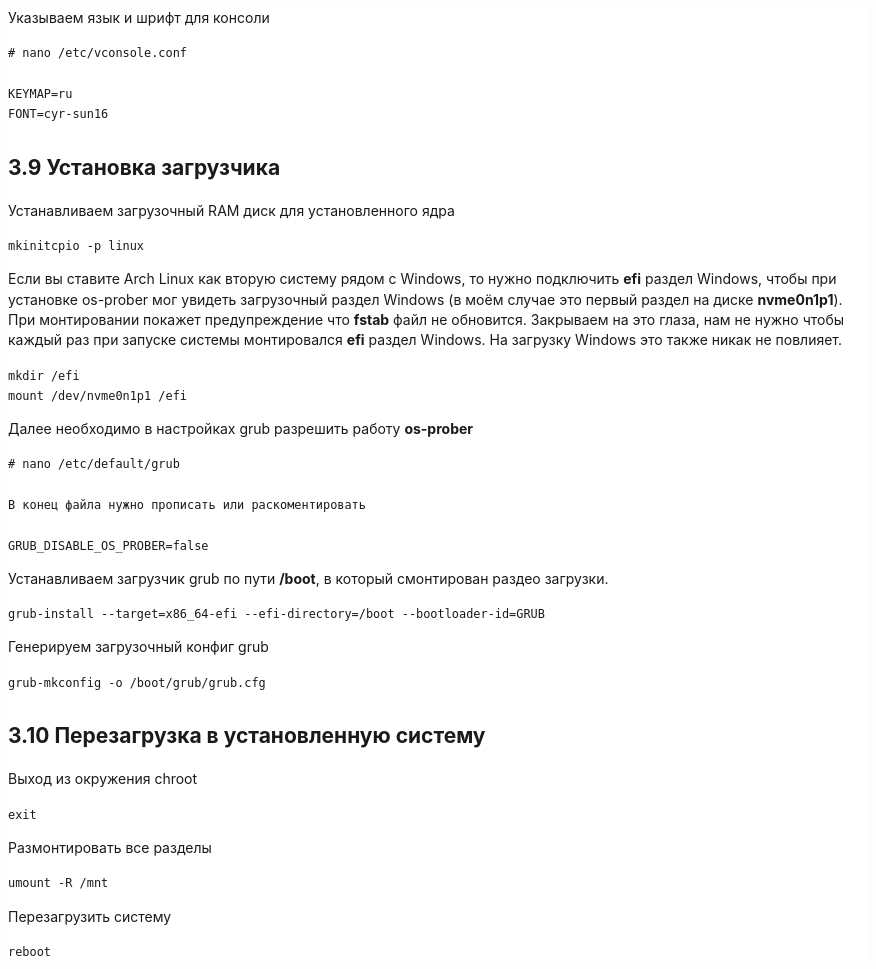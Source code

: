 Указываем язык и шрифт для консоли
```console
# nano /etc/vconsole.conf

KEYMAP=ru
FONT=cyr-sun16
```

## 3.9 Установка загрузчика

Устанавливаем загрузочный RAM диск для установленного ядра
```console
mkinitcpio -p linux
```

Если вы ставите Arch Linux как вторую систему рядом с Windows, то нужно подключить __efi__ раздел Windows, чтобы при установке os-prober мог увидеть загрузочный раздел Windows (в моём случае это первый раздел на диске __nvme0n1p1__). При монтировании покажет предупреждение что __fstab__ файл не обновится.  Закрываем на это глаза, нам не нужно чтобы каждый раз при запуске системы монтировался __efi__ раздел Windows. На загрузку Windows это также никак не повлияет.
```console
mkdir /efi
mount /dev/nvme0n1p1 /efi
```

Далее необходимо в настройках grub разрешить работу __os-prober__
```console
# nano /etc/default/grub

В конец файла нужно прописать или раскоментировать

GRUB_DISABLE_OS_PROBER=false
```

Устанавливаем загрузчик grub по пути __/boot__, в который смонтирован раздео загрузки.
```console
grub-install --target=x86_64-efi --efi-directory=/boot --bootloader-id=GRUB
```

Генерируем загрузочный конфиг grub
```console
grub-mkconfig -o /boot/grub/grub.cfg
```

## 3.10 Перезагрузка в установленную систему
Выход из окружения chroot
```console
exit
```

Размонтировать все разделы
```console
umount -R /mnt
```

Перезагрузить систему
```console
reboot
```
